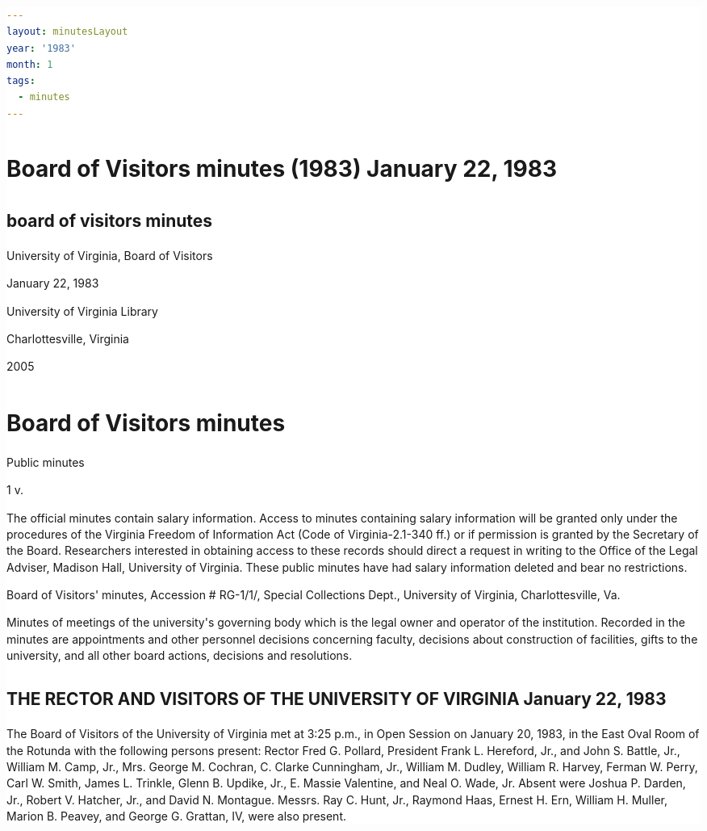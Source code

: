 ```yaml
---
layout: minutesLayout
year: '1983'
month: 1
tags:
  - minutes
---
```

Board of Visitors minutes (1983) January 22, 1983
=================================================

board of visitors minutes
-------------------------

University of Virginia, Board of Visitors

January 22, 1983

University of Virginia Library

Charlottesville, Virginia

2005

Board of Visitors minutes
=========================

Public minutes

1 v.

The official minutes contain salary information. Access to minutes containing salary information will be granted only under the procedures of the Virginia Freedom of Information Act (Code of Virginia-2.1-340 ff.) or if permission is granted by the Secretary of the Board. Researchers interested in obtaining access to these records should direct a request in writing to the Office of the Legal Adviser, Madison Hall, University of Virginia. These public minutes have had salary information deleted and bear no restrictions.

Board of Visitors' minutes, Accession # RG-1/1/, Special Collections Dept., University of Virginia, Charlottesville, Va.

Minutes of meetings of the university's governing body which is the legal owner and operator of the institution. Recorded in the minutes are appointments and other personnel decisions concerning faculty, decisions about construction of facilities, gifts to the university, and all other board actions, decisions and resolutions.

THE RECTOR AND VISITORS OF THE UNIVERSITY OF VIRGINIA January 22, 1983
----------------------------------------------------------------------

The Board of Visitors of the University of Virginia met at 3:25 p.m., in Open Session on January 20, 1983, in the East Oval Room of the Rotunda with the following persons present: Rector Fred G. Pollard, President Frank L. Hereford, Jr., and John S. Battle, Jr., William M. Camp, Jr., Mrs. George M. Cochran, C. Clarke Cunningham, Jr., William M. Dudley, William R. Harvey, Ferman W. Perry, Carl W. Smith, James L. Trinkle, Glenn B. Updike, Jr., E. Massie Valentine, and Neal O. Wade, Jr. Absent were Joshua P. Darden, Jr., Robert V. Hatcher, Jr., and David N. Montague. Messrs. Ray C. Hunt, Jr., Raymond Haas, Ernest H. Ern, William H. Muller, Marion B. Peavey, and George G. Grattan, IV, were also present.
